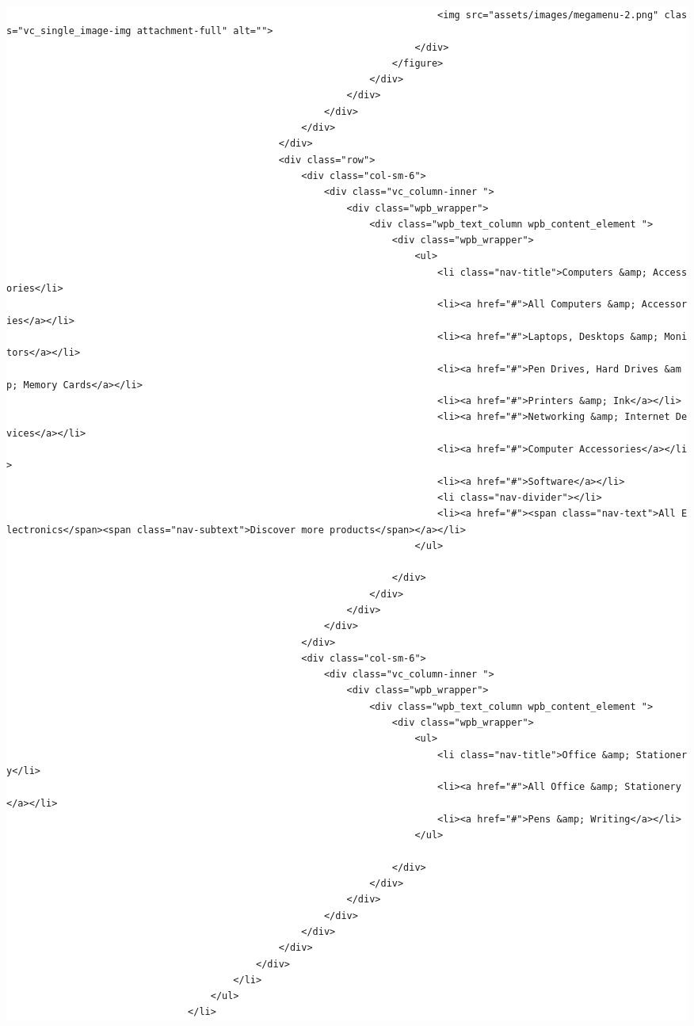                                                                                 <img src="assets/images/megamenu-2.png" class="vc_single_image-img attachment-full" alt="">
                                                                            </div>
                                                                        </figure>
                                                                    </div>
                                                                </div>
                                                            </div>
                                                        </div>
                                                    </div>
                                                    <div class="row">
                                                        <div class="col-sm-6">
                                                            <div class="vc_column-inner ">
                                                                <div class="wpb_wrapper">
                                                                    <div class="wpb_text_column wpb_content_element ">
                                                                        <div class="wpb_wrapper">
                                                                            <ul>
                                                                                <li class="nav-title">Computers &amp; Accessories</li>
                                                                                <li><a href="#">All Computers &amp; Accessories</a></li>
                                                                                <li><a href="#">Laptops, Desktops &amp; Monitors</a></li>
                                                                                <li><a href="#">Pen Drives, Hard Drives &amp; Memory Cards</a></li>
                                                                                <li><a href="#">Printers &amp; Ink</a></li>
                                                                                <li><a href="#">Networking &amp; Internet Devices</a></li>
                                                                                <li><a href="#">Computer Accessories</a></li>
                                                                                <li><a href="#">Software</a></li>
                                                                                <li class="nav-divider"></li>
                                                                                <li><a href="#"><span class="nav-text">All Electronics</span><span class="nav-subtext">Discover more products</span></a></li>
                                                                            </ul>

                                                                        </div>
                                                                    </div>
                                                                </div>
                                                            </div>
                                                        </div>
                                                        <div class="col-sm-6">
                                                            <div class="vc_column-inner ">
                                                                <div class="wpb_wrapper">
                                                                    <div class="wpb_text_column wpb_content_element ">
                                                                        <div class="wpb_wrapper">
                                                                            <ul>
                                                                                <li class="nav-title">Office &amp; Stationery</li>
                                                                                <li><a href="#">All Office &amp; Stationery</a></li>
                                                                                <li><a href="#">Pens &amp; Writing</a></li>
                                                                            </ul>

                                                                        </div>
                                                                    </div>
                                                                </div>
                                                            </div>
                                                        </div>
                                                    </div>
                                                </div>
                                            </li>
                                        </ul>
                                    </li>
